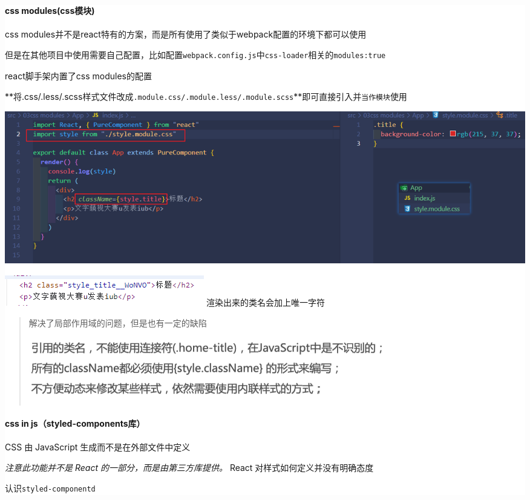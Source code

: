 #### css modules(css模块)

css modules并不是react特有的方案，而是所有使用了类似于webpack配置的环境下都可以使用

但是在其他项目中使用需要自己配置，比如配置`webpack.config.js`中`css-loader`相关的`modules:true`

react脚手架内置了css modules的配置

**将.css/.less/.scss样式文件改成`.module.css/.module.less/.module.scss`**即可直接引入并`当作模块`使用

![image-20220708140724375](index.assets/image-20220708140724375.png) 

 ![image-20220708142825494](index.assets/image-20220708142825494.png) 渲染出来的类名会加上唯一字符

> 解决了局部作用域的问题，但是也有一定的缺陷
>
> ![image-20220708143822378](index.assets/image-20220708143822378.png) 

#### css in js（styled-components库）

 CSS 由 JavaScript 生成而不是在外部文件中定义

*注意此功能并不是 React 的一部分，而是由第三方库提供。* React 对样式如何定义并没有明确态度

认识`styled-componentd`
